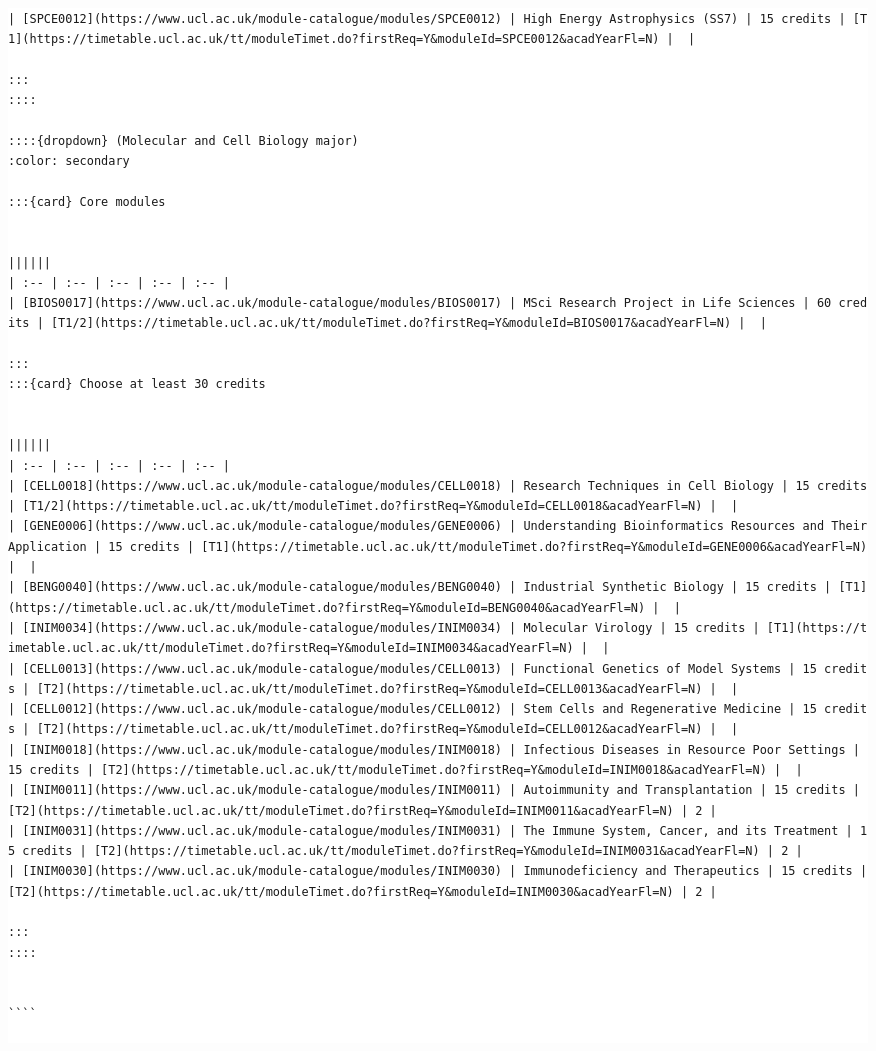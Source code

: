 `````{tab-set}
| [SPCE0012](https://www.ucl.ac.uk/module-catalogue/modules/SPCE0012) | High Energy Astrophysics (SS7) | 15 credits | [T1](https://timetable.ucl.ac.uk/tt/moduleTimet.do?firstReq=Y&moduleId=SPCE0012&acadYearFl=N) |  |

:::
::::

::::{dropdown} (Molecular and Cell Biology major)
:color: secondary

:::{card} Core modules


||||||
| :-- | :-- | :-- | :-- | :-- |
| [BIOS0017](https://www.ucl.ac.uk/module-catalogue/modules/BIOS0017) | MSci Research Project in Life Sciences | 60 credits | [T1/2](https://timetable.ucl.ac.uk/tt/moduleTimet.do?firstReq=Y&moduleId=BIOS0017&acadYearFl=N) |  |

:::
:::{card} Choose at least 30 credits


||||||
| :-- | :-- | :-- | :-- | :-- |
| [CELL0018](https://www.ucl.ac.uk/module-catalogue/modules/CELL0018) | Research Techniques in Cell Biology | 15 credits | [T1/2](https://timetable.ucl.ac.uk/tt/moduleTimet.do?firstReq=Y&moduleId=CELL0018&acadYearFl=N) |  |
| [GENE0006](https://www.ucl.ac.uk/module-catalogue/modules/GENE0006) | Understanding Bioinformatics Resources and Their Application | 15 credits | [T1](https://timetable.ucl.ac.uk/tt/moduleTimet.do?firstReq=Y&moduleId=GENE0006&acadYearFl=N) |  |
| [BENG0040](https://www.ucl.ac.uk/module-catalogue/modules/BENG0040) | Industrial Synthetic Biology | 15 credits | [T1](https://timetable.ucl.ac.uk/tt/moduleTimet.do?firstReq=Y&moduleId=BENG0040&acadYearFl=N) |  |
| [INIM0034](https://www.ucl.ac.uk/module-catalogue/modules/INIM0034) | Molecular Virology | 15 credits | [T1](https://timetable.ucl.ac.uk/tt/moduleTimet.do?firstReq=Y&moduleId=INIM0034&acadYearFl=N) |  |
| [CELL0013](https://www.ucl.ac.uk/module-catalogue/modules/CELL0013) | Functional Genetics of Model Systems | 15 credits | [T2](https://timetable.ucl.ac.uk/tt/moduleTimet.do?firstReq=Y&moduleId=CELL0013&acadYearFl=N) |  |
| [CELL0012](https://www.ucl.ac.uk/module-catalogue/modules/CELL0012) | Stem Cells and Regenerative Medicine | 15 credits | [T2](https://timetable.ucl.ac.uk/tt/moduleTimet.do?firstReq=Y&moduleId=CELL0012&acadYearFl=N) |  |
| [INIM0018](https://www.ucl.ac.uk/module-catalogue/modules/INIM0018) | Infectious Diseases in Resource Poor Settings | 15 credits | [T2](https://timetable.ucl.ac.uk/tt/moduleTimet.do?firstReq=Y&moduleId=INIM0018&acadYearFl=N) |  |
| [INIM0011](https://www.ucl.ac.uk/module-catalogue/modules/INIM0011) | Autoimmunity and Transplantation | 15 credits | [T2](https://timetable.ucl.ac.uk/tt/moduleTimet.do?firstReq=Y&moduleId=INIM0011&acadYearFl=N) | 2 |
| [INIM0031](https://www.ucl.ac.uk/module-catalogue/modules/INIM0031) | The Immune System, Cancer, and its Treatment | 15 credits | [T2](https://timetable.ucl.ac.uk/tt/moduleTimet.do?firstReq=Y&moduleId=INIM0031&acadYearFl=N) | 2 |
| [INIM0030](https://www.ucl.ac.uk/module-catalogue/modules/INIM0030) | Immunodeficiency and Therapeutics | 15 credits | [T2](https://timetable.ucl.ac.uk/tt/moduleTimet.do?firstReq=Y&moduleId=INIM0030&acadYearFl=N) | 2 |

:::
::::


````


`````